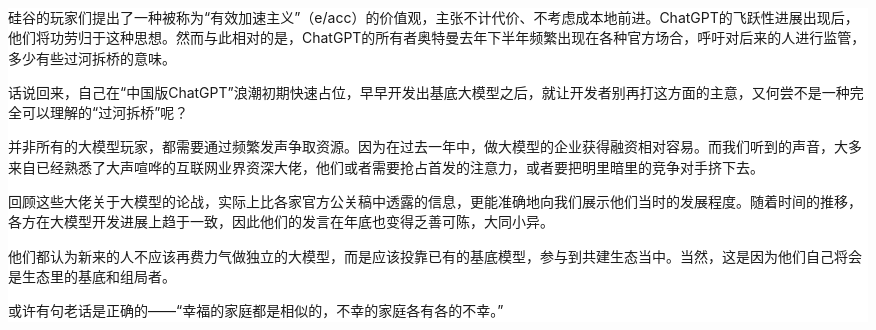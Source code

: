 硅谷的玩家们提出了一种被称为“有效加速主义”（e/acc）的价值观，主张不计代价、不考虑成本地前进。ChatGPT的飞跃性进展出现后，他们将功劳归于这种思想。然而与此相对的是，ChatGPT的所有者奥特曼去年下半年频繁出现在各种官方场合，呼吁对后来的人进行监管，多少有些过河拆桥的意味。

话说回来，自己在“中国版ChatGPT”浪潮初期快速占位，早早开发出基底大模型之后，就让开发者别再打这方面的主意，又何尝不是一种完全可以理解的“过河拆桥”呢？

并非所有的大模型玩家，都需要通过频繁发声争取资源。因为在过去一年中，做大模型的企业获得融资相对容易。而我们听到的声音，大多来自已经熟悉了大声喧哗的互联网业界资深大佬，他们或者需要抢占首发的注意力，或者要把明里暗里的竞争对手挤下去。

回顾这些大佬关于大模型的论战，实际上比各家官方公关稿中透露的信息，更能准确地向我们展示他们当时的发展程度。随着时间的推移，各方在大模型开发进展上趋于一致，因此他们的发言在年底也变得乏善可陈，大同小异。

他们都认为新来的人不应该再费力气做独立的大模型，而是应该投靠已有的基底模型，参与到共建生态当中。当然，这是因为他们自己将会是生态里的基底和组局者。

或许有句老话是正确的——“幸福的家庭都是相似的，不幸的家庭各有各的不幸。”